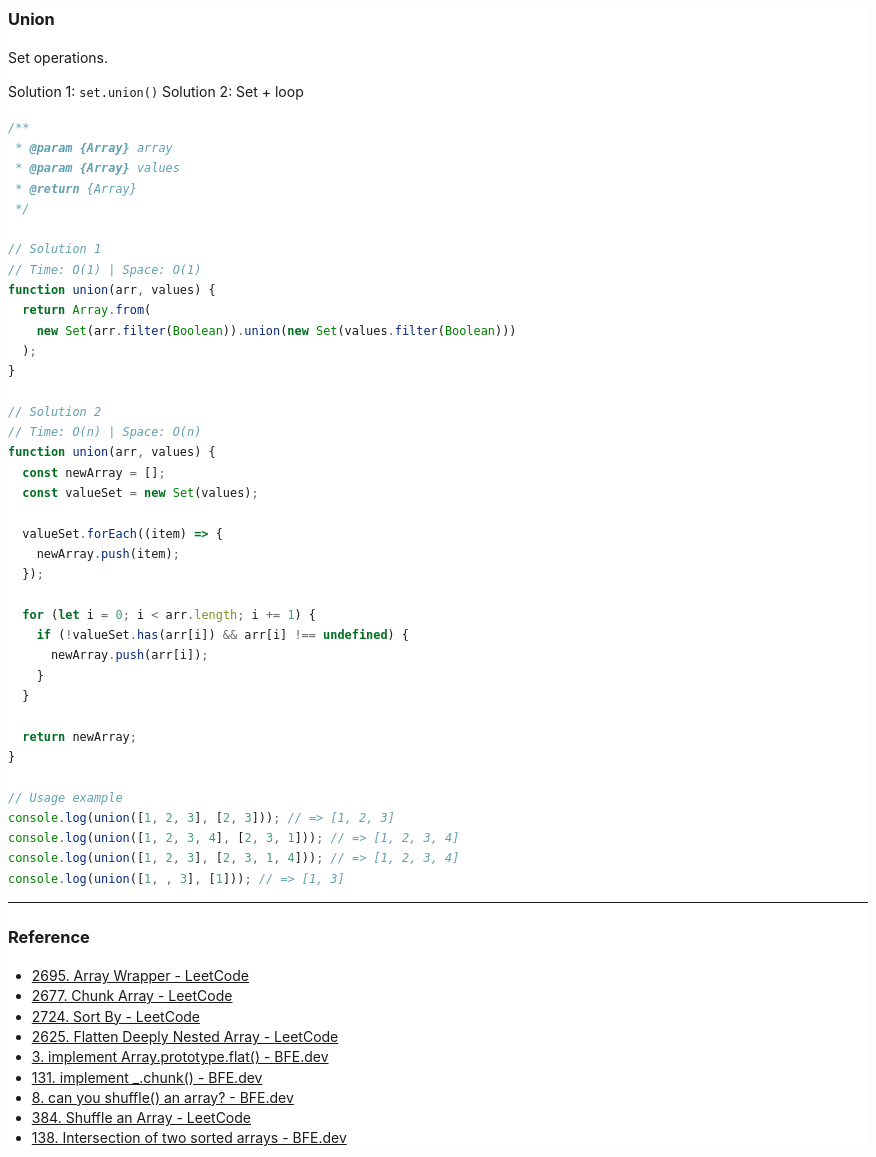 ### Union

Set operations.

Solution 1: `set.union()`
Solution 2: Set + loop

```js
/**
 * @param {Array} array
 * @param {Array} values
 * @return {Array}
 */

// Solution 1
// Time: O(1) | Space: O(1)
function union(arr, values) {
  return Array.from(
    new Set(arr.filter(Boolean)).union(new Set(values.filter(Boolean)))
  );
}

// Solution 2
// Time: O(n) | Space: O(n)
function union(arr, values) {
  const newArray = [];
  const valueSet = new Set(values);

  valueSet.forEach((item) => {
    newArray.push(item);
  });

  for (let i = 0; i < arr.length; i += 1) {
    if (!valueSet.has(arr[i]) && arr[i] !== undefined) {
      newArray.push(arr[i]);
    }
  }

  return newArray;
}

// Usage example
console.log(union([1, 2, 3], [2, 3])); // => [1, 2, 3]
console.log(union([1, 2, 3, 4], [2, 3, 1])); // => [1, 2, 3, 4]
console.log(union([1, 2, 3], [2, 3, 1, 4])); // => [1, 2, 3, 4]
console.log(union([1, , 3], [1])); // => [1, 3]
```

---

### Reference

- [2695. Array Wrapper - LeetCode](https://leetcode.com/problems/array-wrapper/)
- [2677. Chunk Array - LeetCode](https://leetcode.com/problems/chunk-array/)
- [2724. Sort By - LeetCode](https://leetcode.com/problems/sort-by/)
- [2625. Flatten Deeply Nested Array - LeetCode](https://leetcode.com/problems/flatten-deeply-nested-array/)
- [3. implement Array.prototype.flat() - BFE.dev](https://bigfrontend.dev/problem/implement-Array-prototype.flat)
- [131. implement \_.chunk() - BFE.dev](https://bigfrontend.dev/problem/implement-lodash-chunk)
- [8. can you shuffle() an array? - BFE.dev](https://bigfrontend.dev/problem/can-you-shuffle-an-array)
- [384. Shuffle an Array - LeetCode](https://leetcode.com/problems/shuffle-an-array/)
- [138. Intersection of two sorted arrays - BFE.dev](https://bigfrontend.dev/problem/intersection-of-two0-sorted-Arrays)